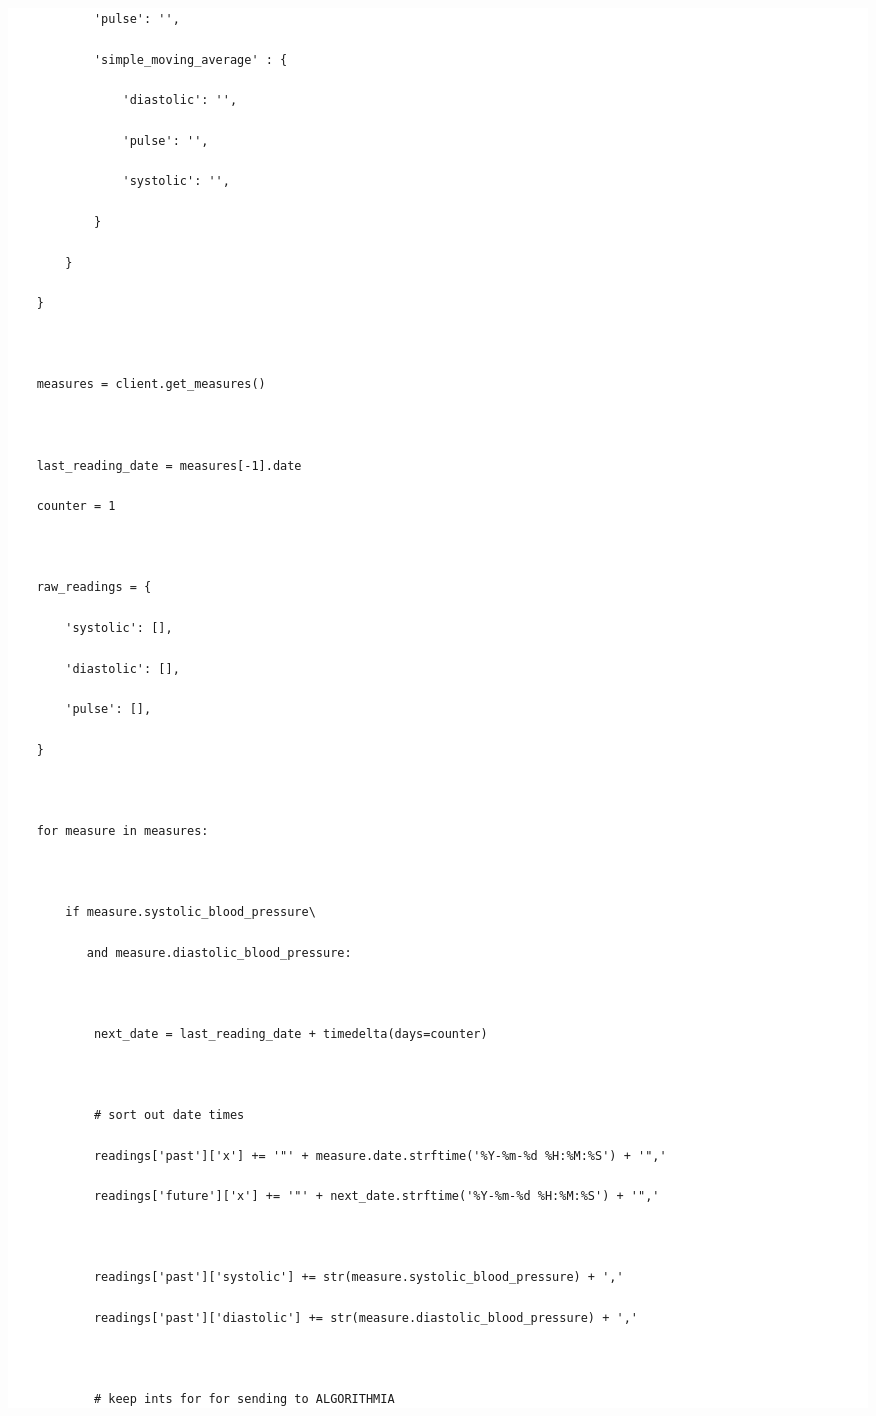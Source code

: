                'pulse': '',

                'simple_moving_average' : {

                    'diastolic': '',

                    'pulse': '',

                    'systolic': '',

                }

            }

        }

    

        measures = client.get_measures()

    

        last_reading_date = measures[-1].date

        counter = 1

    

        raw_readings = {

            'systolic': [],

            'diastolic': [],

            'pulse': [],

        }

    

        for measure in measures:

    

            if measure.systolic_blood_pressure\

               and measure.diastolic_blood_pressure:

    

                next_date = last_reading_date + timedelta(days=counter)

    

                # sort out date times

                readings['past']['x'] += '"' + measure.date.strftime('%Y-%m-%d %H:%M:%S') + '",'

                readings['future']['x'] += '"' + next_date.strftime('%Y-%m-%d %H:%M:%S') + '",'

    

                readings['past']['systolic'] += str(measure.systolic_blood_pressure) + ','

                readings['past']['diastolic'] += str(measure.diastolic_blood_pressure) + ','

    

                # keep ints for for sending to ALGORITHMIA
